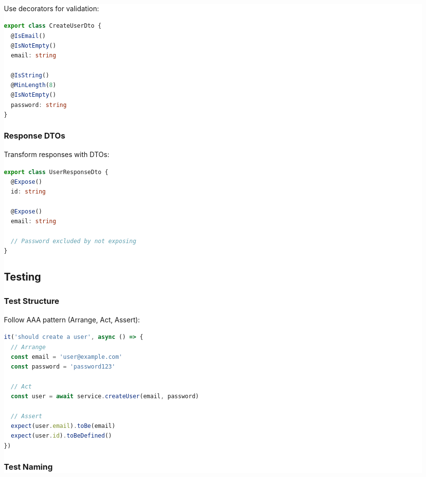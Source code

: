Use decorators for validation:

```typescript
export class CreateUserDto {
  @IsEmail()
  @IsNotEmpty()
  email: string

  @IsString()
  @MinLength(8)
  @IsNotEmpty()
  password: string
}
```

### Response DTOs

Transform responses with DTOs:

```typescript
export class UserResponseDto {
  @Expose()
  id: string

  @Expose()
  email: string

  // Password excluded by not exposing
}
```

## Testing

### Test Structure

Follow AAA pattern (Arrange, Act, Assert):

```typescript
it('should create a user', async () => {
  // Arrange
  const email = 'user@example.com'
  const password = 'password123'

  // Act
  const user = await service.createUser(email, password)

  // Assert
  expect(user.email).toBe(email)
  expect(user.id).toBeDefined()
})
```

### Test Naming
